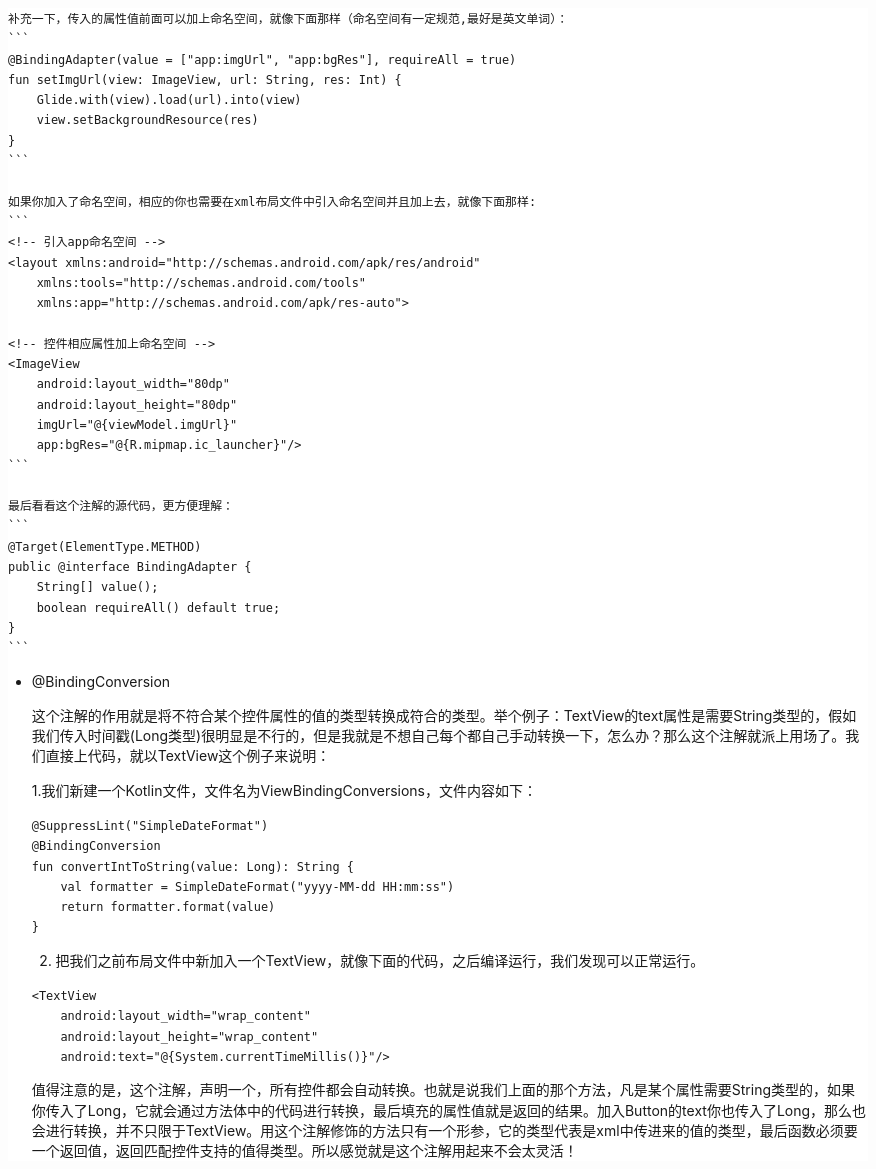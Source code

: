    补充一下，传入的属性值前面可以加上命名空间，就像下面那样（命名空间有一定规范,最好是英文单词）：
    ```
    @BindingAdapter(value = ["app:imgUrl", "app:bgRes"], requireAll = true)
    fun setImgUrl(view: ImageView, url: String, res: Int) {
        Glide.with(view).load(url).into(view)
        view.setBackgroundResource(res)
    }
    ```

    如果你加入了命名空间，相应的你也需要在xml布局文件中引入命名空间并且加上去，就像下面那样:
    ```
    <!-- 引入app命名空间 -->
    <layout xmlns:android="http://schemas.android.com/apk/res/android"
        xmlns:tools="http://schemas.android.com/tools"
        xmlns:app="http://schemas.android.com/apk/res-auto">

    <!-- 控件相应属性加上命名空间 -->
    <ImageView
        android:layout_width="80dp"
        android:layout_height="80dp"
        imgUrl="@{viewModel.imgUrl}"
        app:bgRes="@{R.mipmap.ic_launcher}"/>
    ```

    最后看看这个注解的源代码，更方便理解：
    ```
    @Target(ElementType.METHOD)
    public @interface BindingAdapter {
        String[] value();
        boolean requireAll() default true;
    }
    ```
- @BindingConversion

    这个注解的作用就是将不符合某个控件属性的值的类型转换成符合的类型。举个例子：TextView的text属性是需要String类型的，假如我们传入时间戳(Long类型)很明显是不行的，但是我就是不想自己每个都自己手动转换一下，怎么办？那么这个注解就派上用场了。我们直接上代码，就以TextView这个例子来说明：
    
    1.我们新建一个Kotlin文件，文件名为ViewBindingConversions，文件内容如下：
    ```
    @SuppressLint("SimpleDateFormat")
    @BindingConversion
    fun convertIntToString(value: Long): String {
        val formatter = SimpleDateFormat("yyyy-MM-dd HH:mm:ss")
        return formatter.format(value)
    }
    ```

    2. 把我们之前布局文件中新加入一个TextView，就像下面的代码，之后编译运行，我们发现可以正常运行。
    ```
    <TextView
        android:layout_width="wrap_content"
        android:layout_height="wrap_content"
        android:text="@{System.currentTimeMillis()}"/>
    ```
    值得注意的是，这个注解，声明一个，所有控件都会自动转换。也就是说我们上面的那个方法，凡是某个属性需要String类型的，如果你传入了Long，它就会通过方法体中的代码进行转换，最后填充的属性值就是返回的结果。加入Button的text你也传入了Long，那么也会进行转换，并不只限于TextView。用这个注解修饰的方法只有一个形参，它的类型代表是xml中传进来的值的类型，最后函数必须要一个返回值，返回匹配控件支持的值得类型。所以感觉就是这个注解用起来不会太灵活！
